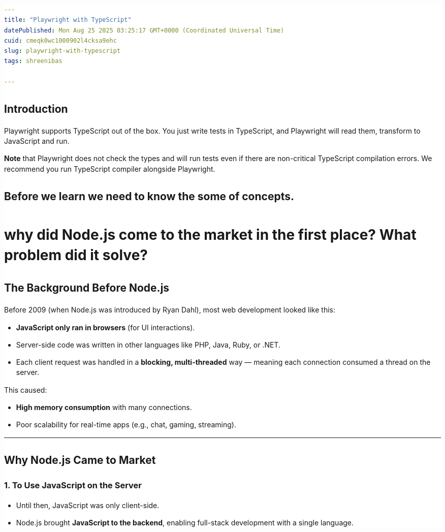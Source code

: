 ```yaml
---
title: "Playwright with TypeScript"
datePublished: Mon Aug 25 2025 03:25:17 GMT+0000 (Coordinated Universal Time)
cuid: cmeqk0wc1000902l4cksa9ehc
slug: playwright-with-typescript
tags: shreenibas

---
```


## **Introduction**

Playwright supports TypeScript out of the box. You just write tests in TypeScript, and Playwright will read them, transform to JavaScript and run.

**Note** that Playwright does not check the types and will run tests even if there are non-critical TypeScript compilation errors. We recommend you run TypeScript compiler alongside Playwright.

## **Before we learn we need to know the some of concepts**.

# why did Node.js come to the market in the first place? What problem did it solve?

## **The Background Before Node.js**

Before 2009 (when Node.js was introduced by Ryan Dahl), most web development looked like this:

* **JavaScript only ran in browsers** (for UI interactions).
    
* Server-side code was written in other languages like PHP, Java, Ruby, or .NET.
    
* Each client request was handled in a **blocking, multi-threaded** way — meaning each connection consumed a thread on the server.
    

This caused:

* **High memory consumption** with many connections.
    
* Poor scalability for real-time apps (e.g., chat, gaming, streaming).
    

---

## **Why Node.js Came to Market**

### **1\. To Use JavaScript on the Server**

* Until then, JavaScript was only client-side.
    
* Node.js brought **JavaScript to the backend**, enabling full-stack development with a single language.
    